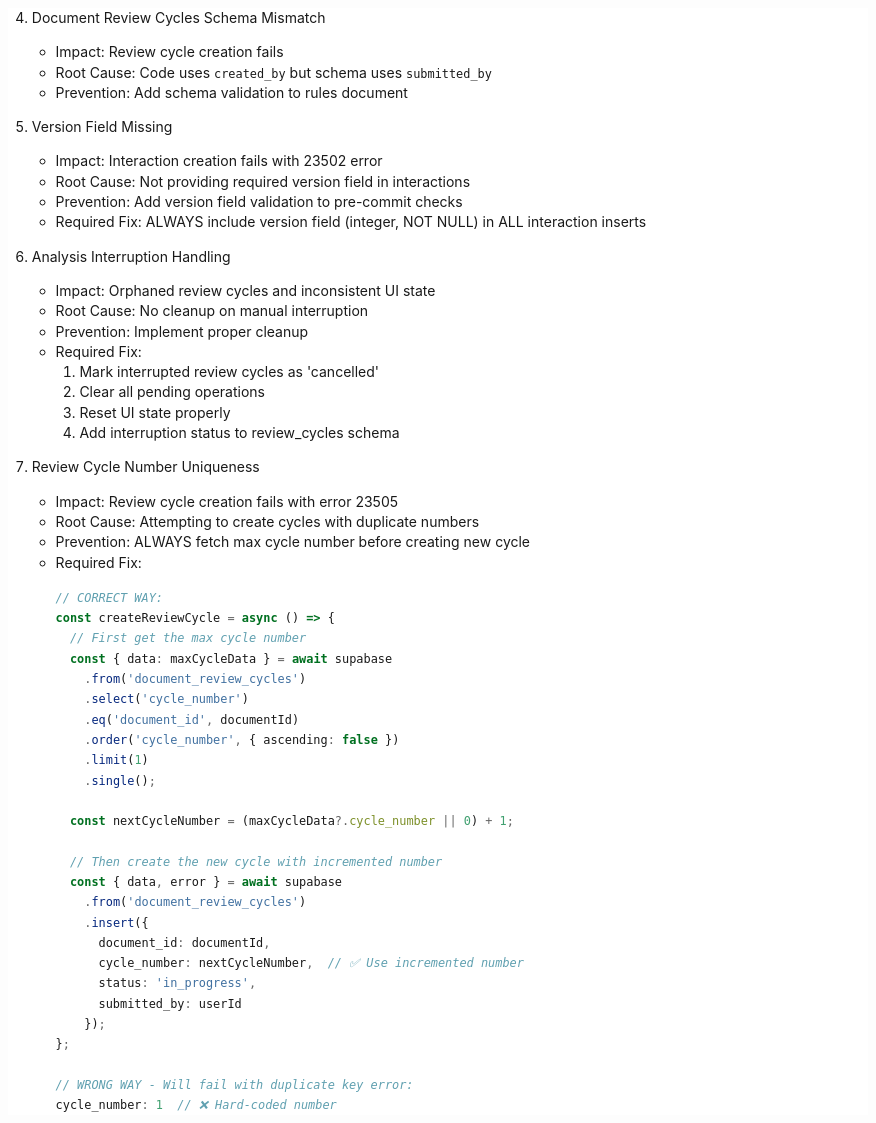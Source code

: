 4. Document Review Cycles Schema Mismatch
   - Impact: Review cycle creation fails
   - Root Cause: Code uses `created_by` but schema uses `submitted_by`
   - Prevention: Add schema validation to rules document

5. Version Field Missing
   - Impact: Interaction creation fails with 23502 error
   - Root Cause: Not providing required version field in interactions
   - Prevention: Add version field validation to pre-commit checks
   - Required Fix: ALWAYS include version field (integer, NOT NULL) in ALL interaction inserts

6. Analysis Interruption Handling
   - Impact: Orphaned review cycles and inconsistent UI state
   - Root Cause: No cleanup on manual interruption
   - Prevention: Implement proper cleanup
   - Required Fix:
     1. Mark interrupted review cycles as 'cancelled'
     2. Clear all pending operations
     3. Reset UI state properly
     4. Add interruption status to review_cycles schema

7. Review Cycle Number Uniqueness
   - Impact: Review cycle creation fails with error 23505
   - Root Cause: Attempting to create cycles with duplicate numbers
   - Prevention: ALWAYS fetch max cycle number before creating new cycle
   - Required Fix:
     ```typescript
     // CORRECT WAY:
     const createReviewCycle = async () => {
       // First get the max cycle number
       const { data: maxCycleData } = await supabase
         .from('document_review_cycles')
         .select('cycle_number')
         .eq('document_id', documentId)
         .order('cycle_number', { ascending: false })
         .limit(1)
         .single();

       const nextCycleNumber = (maxCycleData?.cycle_number || 0) + 1;

       // Then create the new cycle with incremented number
       const { data, error } = await supabase
         .from('document_review_cycles')
         .insert({
           document_id: documentId,
           cycle_number: nextCycleNumber,  // ✅ Use incremented number
           status: 'in_progress',
           submitted_by: userId
         });
     };

     // WRONG WAY - Will fail with duplicate key error:
     cycle_number: 1  // ❌ Hard-coded number
     ```
